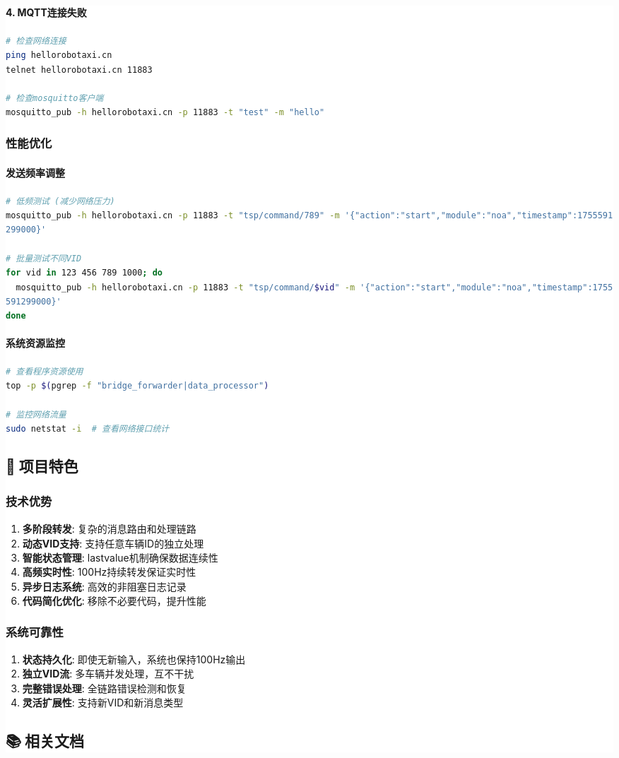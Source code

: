 #### 4. MQTT连接失败
```bash
# 检查网络连接
ping hellorobotaxi.cn
telnet hellorobotaxi.cn 11883

# 检查mosquitto客户端
mosquitto_pub -h hellorobotaxi.cn -p 11883 -t "test" -m "hello"
```

### 性能优化

#### 发送频率调整
```bash
# 低频测试 (减少网络压力)
mosquitto_pub -h hellorobotaxi.cn -p 11883 -t "tsp/command/789" -m '{"action":"start","module":"noa","timestamp":1755591299000}'

# 批量测试不同VID
for vid in 123 456 789 1000; do
  mosquitto_pub -h hellorobotaxi.cn -p 11883 -t "tsp/command/$vid" -m '{"action":"start","module":"noa","timestamp":1755591299000}'
done
```

#### 系统资源监控
```bash
# 查看程序资源使用
top -p $(pgrep -f "bridge_forwarder|data_processor")

# 监控网络流量
sudo netstat -i  # 查看网络接口统计
```

## 🎯 项目特色

### 技术优势
1. **多阶段转发**: 复杂的消息路由和处理链路
2. **动态VID支持**: 支持任意车辆ID的独立处理
3. **智能状态管理**: lastvalue机制确保数据连续性
4. **高频实时性**: 100Hz持续转发保证实时性
5. **异步日志系统**: 高效的非阻塞日志记录
6. **代码简化优化**: 移除不必要代码，提升性能

### 系统可靠性
1. **状态持久化**: 即使无新输入，系统也保持100Hz输出
2. **独立VID流**: 多车辆并发处理，互不干扰
3. **完整错误处理**: 全链路错误检测和恢复
4. **灵活扩展性**: 支持新VID和新消息类型

## 📚 相关文档
